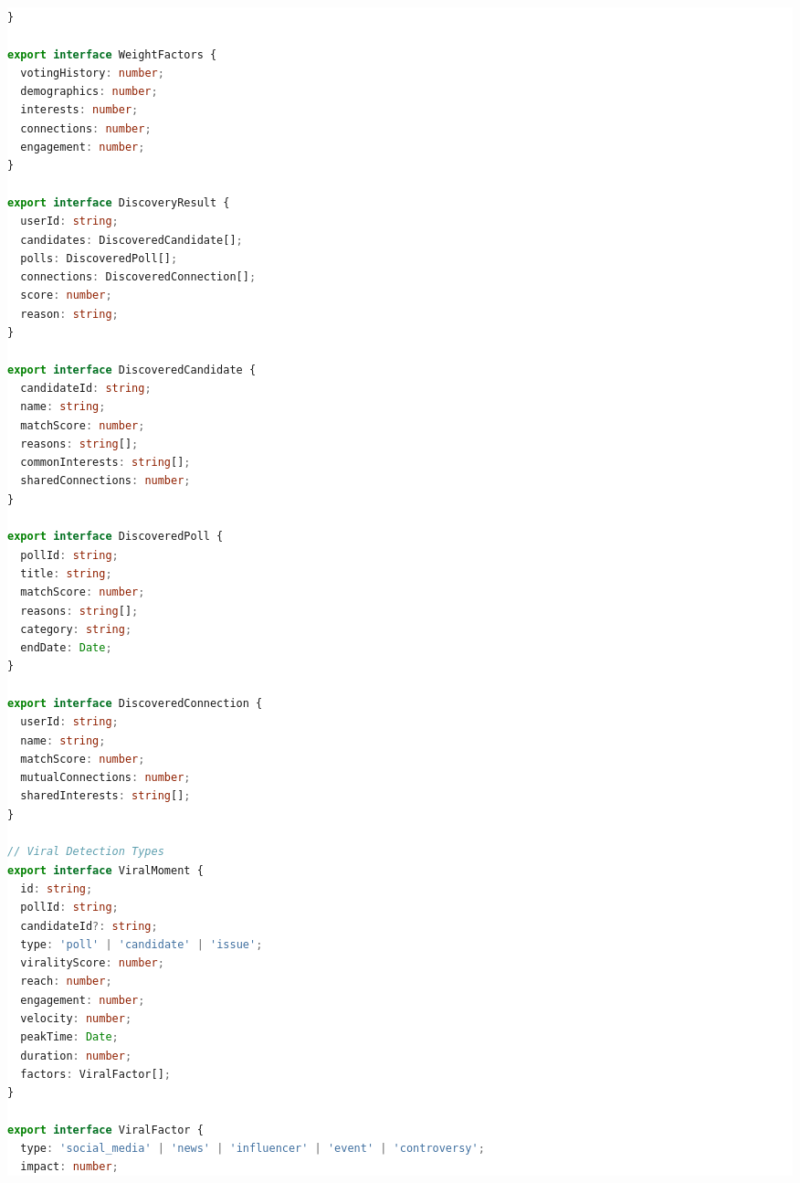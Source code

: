 ```typescript
}

export interface WeightFactors {
  votingHistory: number;
  demographics: number;
  interests: number;
  connections: number;
  engagement: number;
}

export interface DiscoveryResult {
  userId: string;
  candidates: DiscoveredCandidate[];
  polls: DiscoveredPoll[];
  connections: DiscoveredConnection[];
  score: number;
  reason: string;
}

export interface DiscoveredCandidate {
  candidateId: string;
  name: string;
  matchScore: number;
  reasons: string[];
  commonInterests: string[];
  sharedConnections: number;
}

export interface DiscoveredPoll {
  pollId: string;
  title: string;
  matchScore: number;
  reasons: string[];
  category: string;
  endDate: Date;
}

export interface DiscoveredConnection {
  userId: string;
  name: string;
  matchScore: number;
  mutualConnections: number;
  sharedInterests: string[];
}

// Viral Detection Types
export interface ViralMoment {
  id: string;
  pollId: string;
  candidateId?: string;
  type: 'poll' | 'candidate' | 'issue';
  viralityScore: number;
  reach: number;
  engagement: number;
  velocity: number;
  peakTime: Date;
  duration: number;
  factors: ViralFactor[];
}

export interface ViralFactor {
  type: 'social_media' | 'news' | 'influencer' | 'event' | 'controversy';
  impact: number;
```